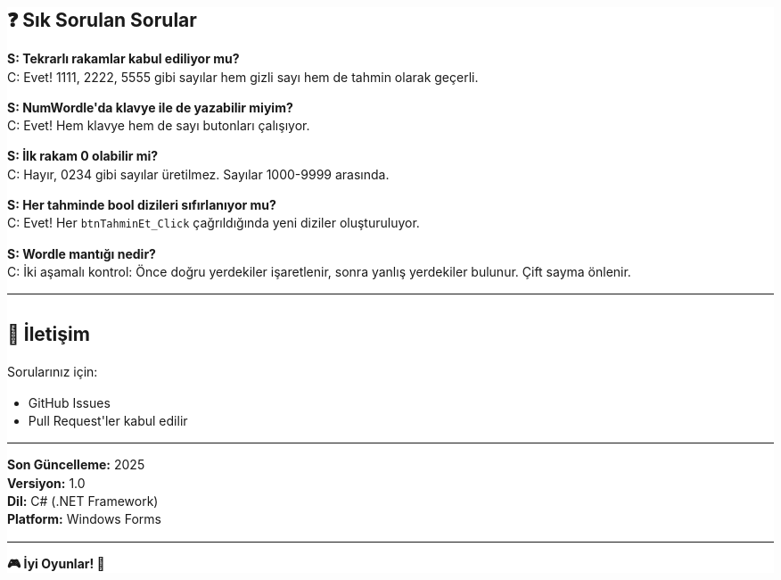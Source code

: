 ## ❓ Sık Sorulan Sorular

**S: Tekrarlı rakamlar kabul ediliyor mu?**  
C: Evet! 1111, 2222, 5555 gibi sayılar hem gizli sayı hem de tahmin olarak geçerli.

**S: NumWordle'da klavye ile de yazabilir miyim?**  
C: Evet! Hem klavye hem de sayı butonları çalışıyor.

**S: İlk rakam 0 olabilir mi?**  
C: Hayır, 0234 gibi sayılar üretilmez. Sayılar 1000-9999 arasında.

**S: Her tahminde bool dizileri sıfırlanıyor mu?**  
C: Evet! Her `btnTahminEt_Click` çağrıldığında yeni diziler oluşturuluyor.

**S: Wordle mantığı nedir?**  
C: İki aşamalı kontrol: Önce doğru yerdekiler işaretlenir, sonra yanlış yerdekiler bulunur. Çift sayma önlenir.

---

## 📧 İletişim

Sorularınız için:
- GitHub Issues
- Pull Request'ler kabul edilir

---

**Son Güncelleme:** 2025  
**Versiyon:** 1.0  
**Dil:** C# (.NET Framework)  
**Platform:** Windows Forms

---

**🎮 İyi Oyunlar! 🎯**
